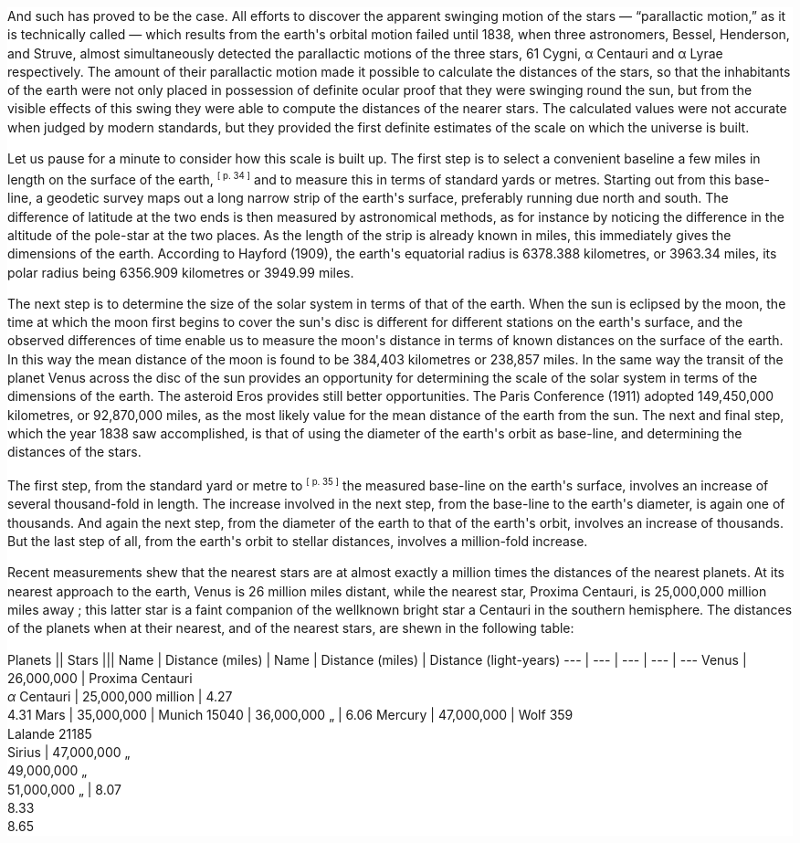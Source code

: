 And such has proved to be the case. All efforts to discover the apparent swinging motion of the stars — “parallactic motion,” as it is technically called — which results from the earth's orbital motion failed until 1838, when three astronomers, Bessel, Henderson, and Struve, almost simultaneously detected the parallactic motions of the three stars, 61 Cygni, &alpha; Centauri and &alpha; Lyrae respectively. The amount of their parallactic motion made it possible to calculate the distances of the stars, so that the inhabitants of the earth were not only placed in possession of definite ocular proof that they were swinging round the sun, but from the visible effects of this swing they were able to compute the distances of the nearer stars. The calculated values were not accurate when judged by modern standards, but they provided the first definite estimates of the scale on which the universe is built. 

Let us pause for a minute to consider how this scale is built up. The first step is to select a convenient baseline a few miles in length on the surface of the earth, <span id="p34"><sup><small>[ p. 34 ]</small></sup></span> and to measure this in terms of standard yards or metres. Starting out from this base-line, a geodetic survey maps out a long narrow strip of the earth's surface, preferably running due north and south. The difference of latitude at the two ends is then measured by astronomical methods, as for instance by noticing the difference in the altitude of the pole-star at the two places. As the length of the strip is already known in miles, this immediately gives the dimensions of the earth. According to Hayford (1909), the earth's equatorial radius is 6378.388 kilometres, or 3963.34 miles, its polar radius being 6356.909 kilometres or 3949.99 miles. 

The next step is to determine the size of the solar system in terms of that of the earth. When the sun is eclipsed by the moon, the time at which the moon first begins to cover the sun's disc is different for different stations on the earth's surface, and the observed differences of time enable us to measure the moon's distance in terms of known distances on the surface of the earth. In this way the mean distance of the moon is found to be 384,403 kilometres or 238,857 miles. In the same way the transit of the planet Venus across the disc of the sun provides an opportunity for determining the scale of the solar system in terms of the dimensions of the earth. The asteroid Eros provides still better opportunities. The Paris Conference (1911) adopted 149,450,000 kilometres, or 92,870,000 miles, as the most likely value for the mean distance of the earth from the sun. The next and final step, which the year 1838 saw accomplished, is that of using the diameter of the earth's orbit as base-line, and determining the distances of the stars. 

The first step, from the standard yard or metre to <span id="p35"><sup><small>[ p. 35 ]</small></sup></span> the measured base-line on the earth's surface, involves an increase of several thousand-fold in length. The increase involved in the next step, from the base-line to the earth's diameter, is again one of thousands. And again the next step, from the diameter of the earth to that of the earth's orbit, involves an increase of thousands. But the last step of all, from the earth's orbit to stellar distances, involves a million-fold increase. 

Recent measurements shew that the nearest stars are at almost exactly a million times the distances of the nearest planets. At its nearest approach to the earth, Venus is 26 million miles distant, while the nearest star, Proxima Centauri, is 25,000,000 million miles away ; this latter star is a faint companion of the wellknown bright star a Centauri in the southern hemisphere. The distances of the planets when at their nearest, and of the nearest stars, are shewn in the following table: 

Planets  || Stars  |||
Name | Distance (miles) | Name | Distance (miles) | Distance (light-years) 
--- | --- | --- | --- | ---
Venus | 26,000,000 | Proxima Centauri<br>$\alpha$ Centauri  | 25,000,000 million | 4.27<br>4.31
Mars | 35,000,000 | Munich 15040 | 36,000,000 „ | 6.06
Mercury | 47,000,000 | Wolf 359 <br> Lalande 21185 <br>Sirius | 47,000,000 „<br> 49,000,000 „<br> 51,000,000 „ | 8.07<br> 8.33<br> 8.65 
